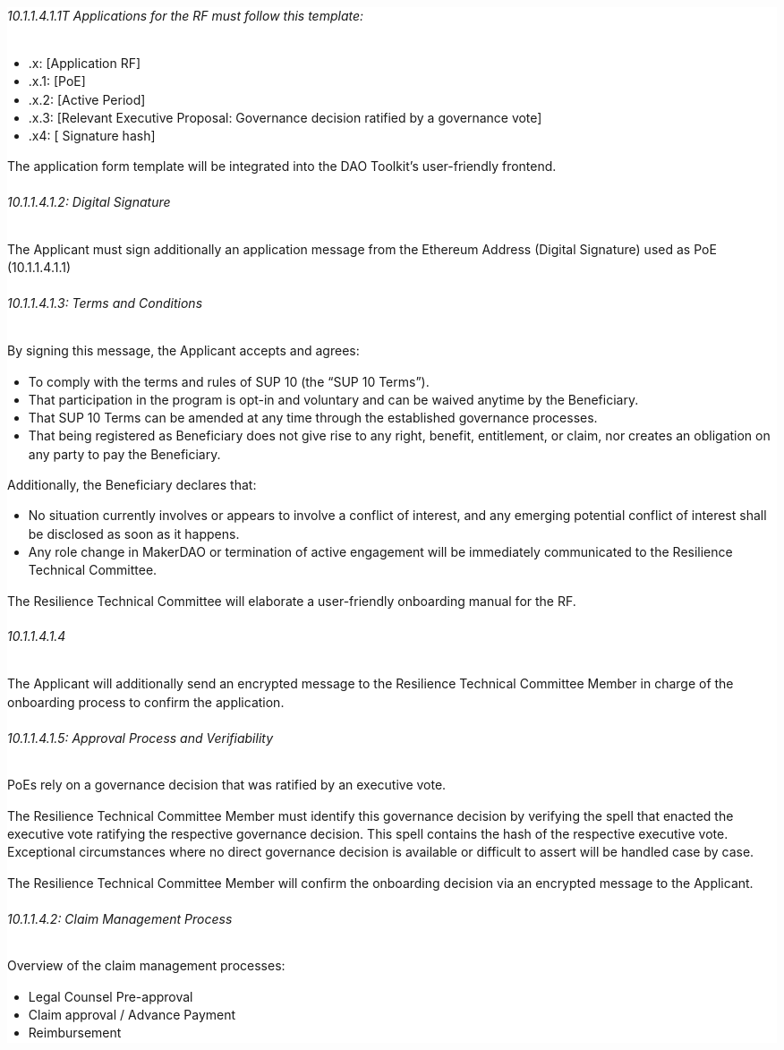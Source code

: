 ###### 10.1.1.4.1.1T Applications for the RF must follow this template:

- .x: [Application RF]
- .x.1: [PoE]
- .x.2: [Active Period]
- .x.3: [Relevant Executive Proposal: Governance decision ratified by a governance vote]
- .x4: [ Signature hash]

The application form template will be integrated into the DAO Toolkit’s user-friendly frontend.

###### 10.1.1.4.1.2: Digital Signature

The Applicant must sign additionally an application message from the Ethereum Address (Digital Signature) used as PoE (10.1.1.4.1.1)

###### 10.1.1.4.1.3: Terms and Conditions

By signing this message, the Applicant accepts and agrees:

- To comply with the terms and rules of SUP 10 (the “SUP 10 Terms”).
- That participation in the program is opt-in and voluntary and can be waived anytime by the Beneficiary.
- That SUP 10 Terms can be amended at any time through the established governance processes.
- That being registered as Beneficiary does not give rise to any right, benefit, entitlement, or claim, nor creates an obligation on any party to pay the Beneficiary.

Additionally, the Beneficiary declares that:

- No situation currently involves or appears to involve a conflict of interest, and any emerging potential conflict of interest shall be disclosed as soon as it happens.
- Any role change in MakerDAO or termination of active engagement will be immediately communicated to the Resilience Technical Committee.

The Resilience Technical Committee will elaborate a user-friendly onboarding manual for the RF.

###### 10.1.1.4.1.4

The Applicant will additionally send an encrypted message to the Resilience Technical Committee Member in charge of the onboarding process to confirm the application.

###### 10.1.1.4.1.5: Approval Process and Verifiability

PoEs rely on a governance decision that was ratified by an executive vote.

The Resilience Technical Committee Member must identify this governance decision by verifying the spell that enacted the executive vote ratifying the respective governance decision. This spell contains the hash of the respective executive vote. Exceptional circumstances where no direct governance decision is available or difficult to assert will be handled case by case.

The Resilience Technical Committee Member will confirm the onboarding decision via an encrypted message to the Applicant.

###### 10.1.1.4.2: Claim Management Process

Overview of the claim management processes:

- Legal Counsel Pre-approval
- Claim approval / Advance Payment
- Reimbursement
